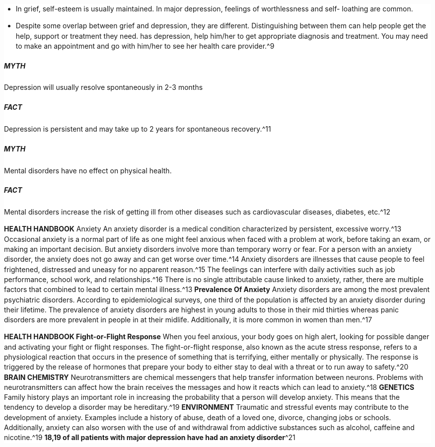 - In grief, self-esteem is usually     maintained. In major depression,     feelings of worthlessness and self-     loathing are common. 

- Despite some overlap between grief     and depression, they are different.     Distinguishing between them can     help people get the help, support or     treatment they need. has depression, help him/her to get appropriate diagnosis and treatment. You may need to make an appointment and go with him/her to see her health care provider.^9 

##### MYTH 

 Depression will usually resolve spontaneously in 2-3 months 

##### FACT 

 Depression is persistent and may take up to 2 years for spontaneous recovery.^11 

##### MYTH 

 Mental disorders have no effect on physical health. 

##### FACT 

 Mental disorders increase the risk of getting ill from other diseases such as cardiovascular diseases, diabetes, etc.^12 


**HEALTH HANDBOOK** Anxiety An anxiety disorder is a medical condition characterized by persistent, excessive worry.^13 Occasional anxiety is a normal part of life as one might feel anxious when faced with a problem at work, before taking an exam, or making an important decision. But anxiety disorders involve more than temporary worry or fear. For a person with an anxiety disorder, the anxiety does not go away and can get worse over time.^14 Anxiety disorders are illnesses that cause people to feel frightened, distressed and uneasy for no apparent reason.^15 The feelings can interfere with daily activities such as job performance, school work, and relationships.^16 There is no single attributable cause linked to anxiety, rather, there are multiple factors that combined to lead to certain mental illness.^13 **Prevalence Of Anxiety** Anxiety disorders are among the most prevalent psychiatric disorders. According to epidemiological surveys, one third of the population is affected by an anxiety disorder during their lifetime. The prevalence of anxiety disorders are highest in young adults to those in their mid thirties whereas panic disorders are more prevalent in people in at their midlife. Additionally, it is more common in women than men.^17 


**HEALTH HANDBOOK Fight-or-Flight Response** When you feel anxious, your body goes on high alert, looking for possible danger and activating your fight or flight responses. The fight-or-flight response, also known as the acute stress response, refers to a physiological reaction that occurs in the presence of something that is terrifying, either mentally or physically. The response is triggered by the release of hormones that prepare your body to either stay to deal with a threat or to run away to safety.^20 **BRAIN CHEMISTRY** Neurotransmitters are chemical messengers that help transfer information between neurons. Problems with neurotransmitters can affect how the brain receives the messages and how it reacts which can lead to anxiety.^18 **GENETICS** Family history plays an important role in increasing the probability that a person will develop anxiety. This means that the tendency to develop a disorder may be hereditary.^19 **ENVIRONMENT** Traumatic and stressful events may contribute to the development of anxiety. Examples include a history of abuse, death of a loved one, divorce, changing jobs or schools. Additionally, anxiety can also worsen with the use of and withdrawal from addictive substances such as alcohol, caffeine and nicotine.^19 **18,19 of all patients with major depression have had an anxiety disorder**^21 
